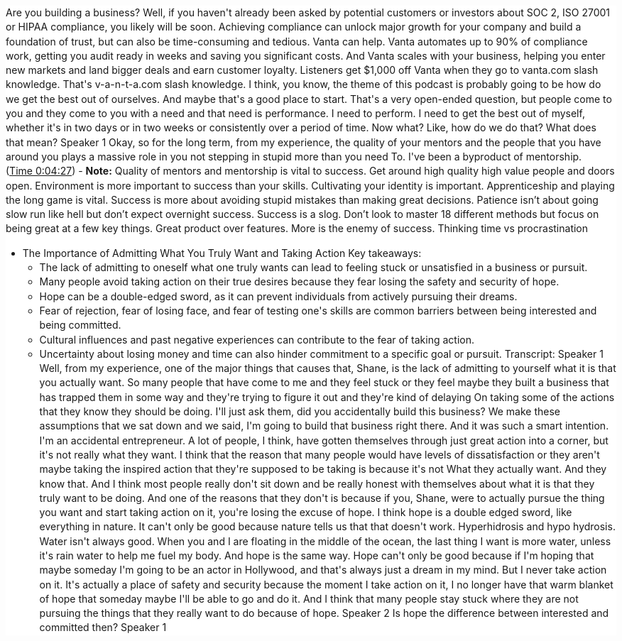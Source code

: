   Are you building a business? Well, if you haven't already been asked by potential customers or investors about SOC 2, ISO 27001 or HIPAA compliance, you likely will be soon. Achieving compliance can unlock major growth for your company and build a foundation of trust, but can also be time-consuming and tedious. Vanta can help. Vanta automates up to 90% of compliance work, getting you audit ready in weeks and saving you significant costs. And Vanta scales with your business, helping you enter new markets and land bigger deals and earn customer loyalty. Listeners get $1,000 off Vanta when they go to vanta.com slash knowledge. That's v-a-n-t-a.com slash knowledge. I think, you know, the theme of this podcast is probably going to be how do we get the best out of ourselves. And maybe that's a good place to start. That's a very open-ended question, but people come to you and they come to you with a need and that need is performance. I need to perform. I need to get the best out of myself, whether it's in two days or in two weeks or consistently over a period of time. Now what? Like, how do we do that? What does that mean?
  Speaker 1
  Okay, so for the long term, from my experience, the quality of your mentors and the people that you have around you plays a massive role in you not stepping in stupid more than you need To. I've been a byproduct of mentorship. ([Time 0:04:27](https://share.snipd.com/snip/a0fcf130-6c6e-47c5-8394-4693e2f6efc9))
    - **Note:** Quality of mentors and mentorship is vital to success. Get around high quality high value people and doors open. Environment is more important to success than your skills. Cultivating your identity is important. Apprenticeship and playing the long game is vital. Success is more about avoiding stupid mistakes than making great decisions. Patience isn’t about going slow run like hell but don’t expect overnight success. Success is a slog. Don’t look to master 18 different methods but focus on being great at a few key things. Great product over features. More is the enemy of success. Thinking time vs procrastination
- The Importance of Admitting What You Truly Want and Taking Action
  Key takeaways:
  - The lack of admitting to oneself what one truly wants can lead to feeling stuck or unsatisfied in a business or pursuit.
  - Many people avoid taking action on their true desires because they fear losing the safety and security of hope.
  - Hope can be a double-edged sword, as it can prevent individuals from actively pursuing their dreams.
  - Fear of rejection, fear of losing face, and fear of testing one's skills are common barriers between being interested and being committed.
  - Cultural influences and past negative experiences can contribute to the fear of taking action.
  - Uncertainty about losing money and time can also hinder commitment to a specific goal or pursuit.
  Transcript:
  Speaker 1
  Well, from my experience, one of the major things that causes that, Shane, is the lack of admitting to yourself what it is that you actually want. So many people that have come to me and they feel stuck or they feel maybe they built a business that has trapped them in some way and they're trying to figure it out and they're kind of delaying On taking some of the actions that they know they should be doing. I'll just ask them, did you accidentally build this business? We make these assumptions that we sat down and we said, I'm going to build that business right there. And it was such a smart intention. I'm an accidental entrepreneur. A lot of people, I think, have gotten themselves through just great action into a corner, but it's not really what they want. I think that the reason that many people would have levels of dissatisfaction or they aren't maybe taking the inspired action that they're supposed to be taking is because it's not What they actually want. And they know that. And I think most people really don't sit down and be really honest with themselves about what it is that they truly want to be doing. And one of the reasons that they don't is because if you, Shane, were to actually pursue the thing you want and start taking action on it, you're losing the excuse of hope. I think hope is a double edged sword, like everything in nature. It can't only be good because nature tells us that that doesn't work. Hyperhidrosis and hypo hydrosis. Water isn't always good. When you and I are floating in the middle of the ocean, the last thing I want is more water, unless it's rain water to help me fuel my body. And hope is the same way. Hope can't only be good because if I'm hoping that maybe someday I'm going to be an actor in Hollywood, and that's always just a dream in my mind. But I never take action on it. It's actually a place of safety and security because the moment I take action on it, I no longer have that warm blanket of hope that someday maybe I'll be able to go and do it. And I think that many people stay stuck where they are not pursuing the things that they really want to do because of hope.
  Speaker 2
  Is hope the difference between interested and committed then?
  Speaker 1